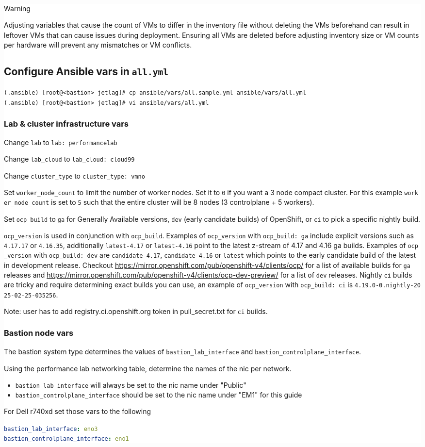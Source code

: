 > [!WARNING]
> Adjusting variables that cause the count of VMs to differ in the inventory file without deleting the VMs beforehand can result in leftover VMs that can cause issues during deployment. Ensuring all VMs are deleted before adjusting inventory size or VM counts per hardware will prevent any mismatches or VM conflicts.

## Configure Ansible vars in `all.yml`

```console
(.ansible) [root@<bastion> jetlag]# cp ansible/vars/all.sample.yml ansible/vars/all.yml
(.ansible) [root@<bastion> jetlag]# vi ansible/vars/all.yml
```

### Lab & cluster infrastructure vars

Change `lab` to `lab: performancelab`

Change `lab_cloud` to `lab_cloud: cloud99`

Change `cluster_type` to `cluster_type: vmno`

Set `worker_node_count` to limit the number of worker nodes. Set it to `0` if you want a 3 node compact cluster. For this example `worker_node_count` is set to `5` such that the entire cluster will be 8 nodes (3 controlplane + 5 workers).

Set `ocp_build` to `ga` for Generally Available versions, `dev` (early candidate builds)
of OpenShift, or `ci` to pick a specific nightly build.

`ocp_version` is used in conjunction with `ocp_build`. Examples of `ocp_version` with
`ocp_build: ga` include explicit versions such as `4.17.17` or `4.16.35`, additionally
`latest-4.17` or `latest-4.16` point to the latest z-stream of 4.17 and 4.16 ga builds.
Examples of `ocp_version` with `ocp_build: dev` are `candidate-4.17`, `candidate-4.16`
or `latest` which points to the early candidate build of the latest in development
release. Checkout https://mirror.openshift.com/pub/openshift-v4/clients/ocp/ for a list
of available builds for `ga` releases and https://mirror.openshift.com/pub/openshift-v4/clients/ocp-dev-preview/
for a list of `dev` releases. Nightly `ci` builds are tricky and require determining
exact builds you can use, an example of `ocp_version` with `ocp_build: ci` is
`4.19.0-0.nightly-2025-02-25-035256`.

Note: user has to add registry.ci.openshift.org token in pull_secret.txt for `ci` builds.

### Bastion node vars

The bastion system type determines the values of `bastion_lab_interface` and `bastion_controlplane_interface`.

Using the performance lab networking table, determine the names of the nic per network.

* `bastion_lab_interface` will always be set to the nic name under "Public"
* `bastion_controlplane_interface` should be set to the nic name under "EM1" for this guide

For Dell r740xd set those vars to the following

```yaml
bastion_lab_interface: eno3
bastion_controlplane_interface: eno1
```
